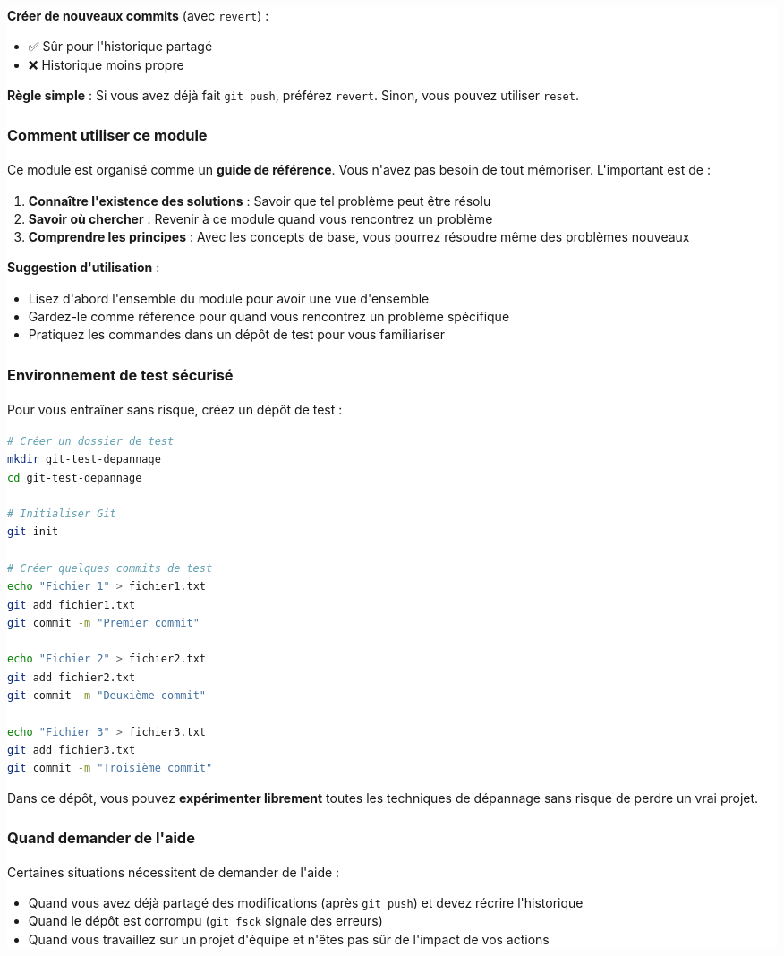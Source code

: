 **Créer de nouveaux commits** (avec `revert`) :
- ✅ Sûr pour l'historique partagé
- ❌ Historique moins propre

**Règle simple** : Si vous avez déjà fait `git push`, préférez `revert`. Sinon, vous pouvez utiliser `reset`.

### Comment utiliser ce module

Ce module est organisé comme un **guide de référence**. Vous n'avez pas besoin de tout mémoriser. L'important est de :

1. **Connaître l'existence des solutions** : Savoir que tel problème peut être résolu
2. **Savoir où chercher** : Revenir à ce module quand vous rencontrez un problème
3. **Comprendre les principes** : Avec les concepts de base, vous pourrez résoudre même des problèmes nouveaux

**Suggestion d'utilisation** :
- Lisez d'abord l'ensemble du module pour avoir une vue d'ensemble
- Gardez-le comme référence pour quand vous rencontrez un problème spécifique
- Pratiquez les commandes dans un dépôt de test pour vous familiariser

### Environnement de test sécurisé

Pour vous entraîner sans risque, créez un dépôt de test :

```bash
# Créer un dossier de test
mkdir git-test-depannage
cd git-test-depannage

# Initialiser Git
git init

# Créer quelques commits de test
echo "Fichier 1" > fichier1.txt
git add fichier1.txt
git commit -m "Premier commit"

echo "Fichier 2" > fichier2.txt
git add fichier2.txt
git commit -m "Deuxième commit"

echo "Fichier 3" > fichier3.txt
git add fichier3.txt
git commit -m "Troisième commit"
```

Dans ce dépôt, vous pouvez **expérimenter librement** toutes les techniques de dépannage sans risque de perdre un vrai projet.

### Quand demander de l'aide

Certaines situations nécessitent de demander de l'aide :
- Quand vous avez déjà partagé des modifications (après `git push`) et devez récrire l'historique
- Quand le dépôt est corrompu (`git fsck` signale des erreurs)
- Quand vous travaillez sur un projet d'équipe et n'êtes pas sûr de l'impact de vos actions
